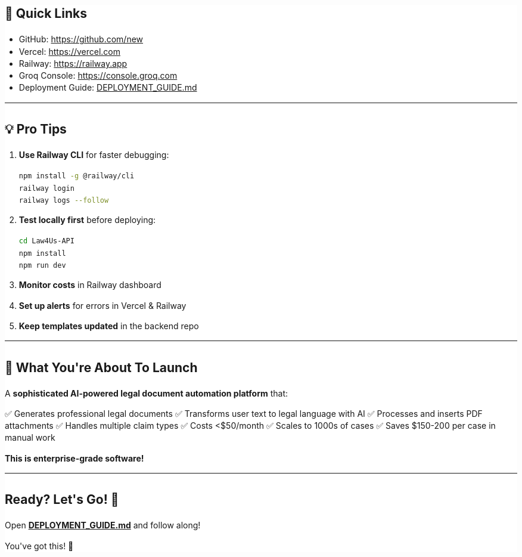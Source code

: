 
## 🔗 Quick Links

- GitHub: https://github.com/new
- Vercel: https://vercel.com
- Railway: https://railway.app
- Groq Console: https://console.groq.com
- Deployment Guide: [DEPLOYMENT_GUIDE.md](DEPLOYMENT_GUIDE.md)

---

## 💡 Pro Tips

1. **Use Railway CLI** for faster debugging:
   ```bash
   npm install -g @railway/cli
   railway login
   railway logs --follow
   ```

2. **Test locally first** before deploying:
   ```bash
   cd Law4Us-API
   npm install
   npm run dev
   ```

3. **Monitor costs** in Railway dashboard

4. **Set up alerts** for errors in Vercel & Railway

5. **Keep templates updated** in the backend repo

---

## 🎊 What You're About To Launch

A **sophisticated AI-powered legal document automation platform** that:

✅ Generates professional legal documents
✅ Transforms user text to legal language with AI
✅ Processes and inserts PDF attachments
✅ Handles multiple claim types
✅ Costs <$50/month
✅ Scales to 1000s of cases
✅ Saves $150-200 per case in manual work

**This is enterprise-grade software!**

---

## Ready? Let's Go! 🚀

Open **[DEPLOYMENT_GUIDE.md](DEPLOYMENT_GUIDE.md)** and follow along!

You've got this! 💪
